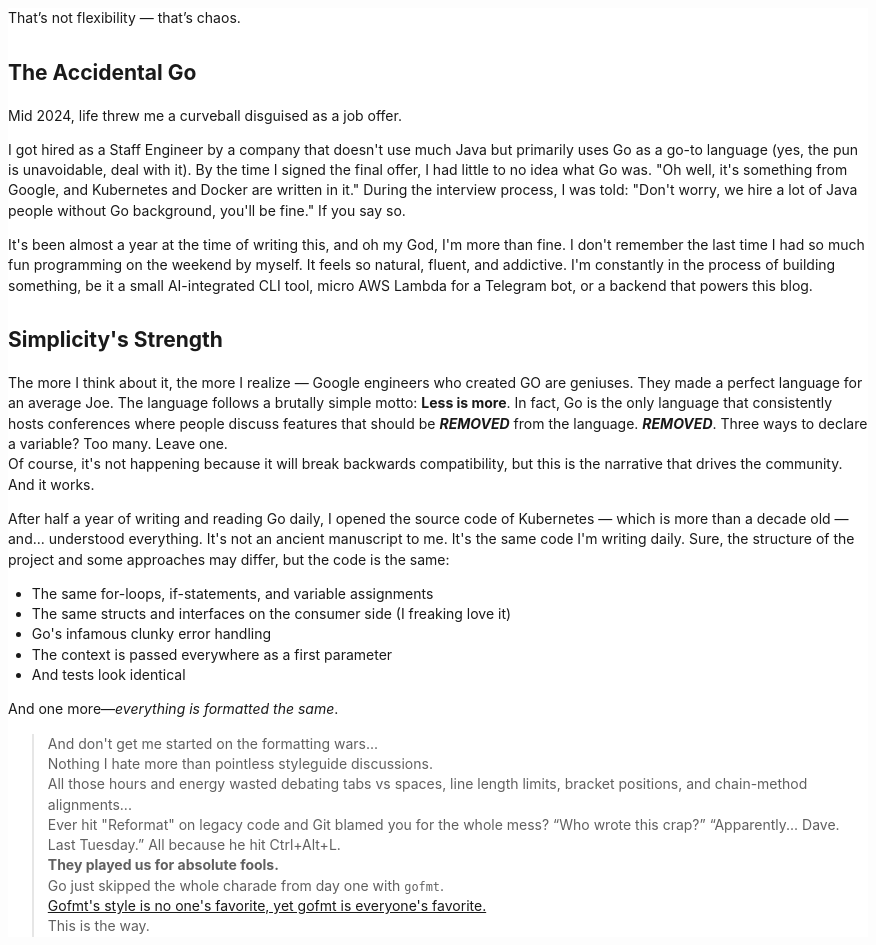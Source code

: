 That’s not flexibility — that’s chaos.

## The Accidental Go

Mid 2024, life threw me a curveball disguised as a job offer.

I got hired as a Staff Engineer by a company that doesn't use much Java
but primarily uses Go as a go-to language (yes, the pun is unavoidable, deal with it).
By the time I signed the final offer, I had little to no idea what Go was.
"Oh well, it's something from Google, and Kubernetes and Docker are written in it."
During the interview process,
I was told: "Don't worry, we hire a lot of Java people without Go background, you'll be fine."
If you say so.

It's been almost a year at the time of writing this, and oh my God, I'm more than fine.
I don't remember the last time I had so much fun programming on the weekend by myself.
It feels so natural, fluent, and addictive.
I'm constantly in the process of building something, be it a small AI-integrated CLI tool,
micro AWS Lambda for a Telegram bot, or a backend that powers this blog.

## Simplicity's Strength

The more I think about it, the more I realize — Google engineers who created GO are geniuses.
They made a perfect language for an average Joe.
The language follows a brutally simple motto: **Less is more**.
In fact, Go is the only language that consistently hosts conferences where people discuss features that should be
**_REMOVED_** from the language.
**_REMOVED_**.
Three ways to declare a variable?
Too many.
Leave one.  
Of course, it's not happening because it will break backwards compatibility,
but this is the narrative that drives the community.
And it works.

After half a year of writing and reading Go daily,
I opened the source code of Kubernetes — which is more than a decade old — and... understood everything.
It's not an ancient manuscript to me.
It's the same code I'm writing daily.
Sure, the structure of the project and some approaches may differ, but the code is the same:

- The same for-loops, if-statements, and variable assignments
- The same structs and interfaces on the consumer side (I freaking love it)
- Go's infamous clunky error handling
- The context is passed everywhere as a first parameter
- And tests look identical

And one more—_everything is formatted the same_.
> And don't get me started on the formatting wars...  
> Nothing I hate more than pointless styleguide discussions.  
> All those hours and energy wasted debating tabs vs spaces,
> line length limits, bracket positions, and chain-method alignments...  
> Ever hit "Reformat" on legacy code and Git blamed you for the whole mess?
> “Who wrote this crap?”
> “Apparently... Dave.
> Last Tuesday.”
> All because he hit Ctrl+Alt+L.  
> **They played us for absolute fools.**  
> Go just skipped the whole charade from day one with `gofmt`.  
> [Gofmt's style is no one's favorite, yet gofmt is everyone's favorite.](https://www.youtube.com/watch?v=PAAkCSZUG1c&t=523s&ab_channel=TheGoProgrammingLanguage)  
> This is the way.
